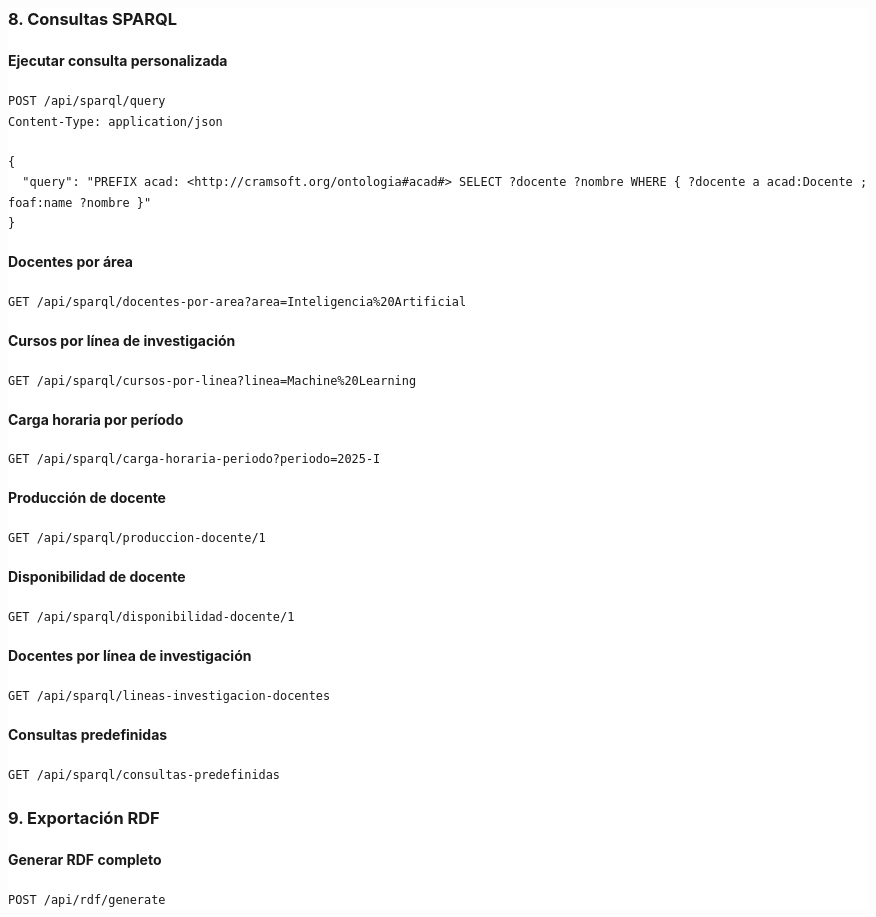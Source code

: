 ### 8. Consultas SPARQL

#### Ejecutar consulta personalizada
```http
POST /api/sparql/query
Content-Type: application/json

{
  "query": "PREFIX acad: <http://cramsoft.org/ontologia#acad#> SELECT ?docente ?nombre WHERE { ?docente a acad:Docente ; foaf:name ?nombre }"
}
```

#### Docentes por área
```http
GET /api/sparql/docentes-por-area?area=Inteligencia%20Artificial
```

#### Cursos por línea de investigación
```http
GET /api/sparql/cursos-por-linea?linea=Machine%20Learning
```

#### Carga horaria por período
```http
GET /api/sparql/carga-horaria-periodo?periodo=2025-I
```

#### Producción de docente
```http
GET /api/sparql/produccion-docente/1
```

#### Disponibilidad de docente
```http
GET /api/sparql/disponibilidad-docente/1
```

#### Docentes por línea de investigación
```http
GET /api/sparql/lineas-investigacion-docentes
```

#### Consultas predefinidas
```http
GET /api/sparql/consultas-predefinidas
```

### 9. Exportación RDF

#### Generar RDF completo
```http
POST /api/rdf/generate
```
